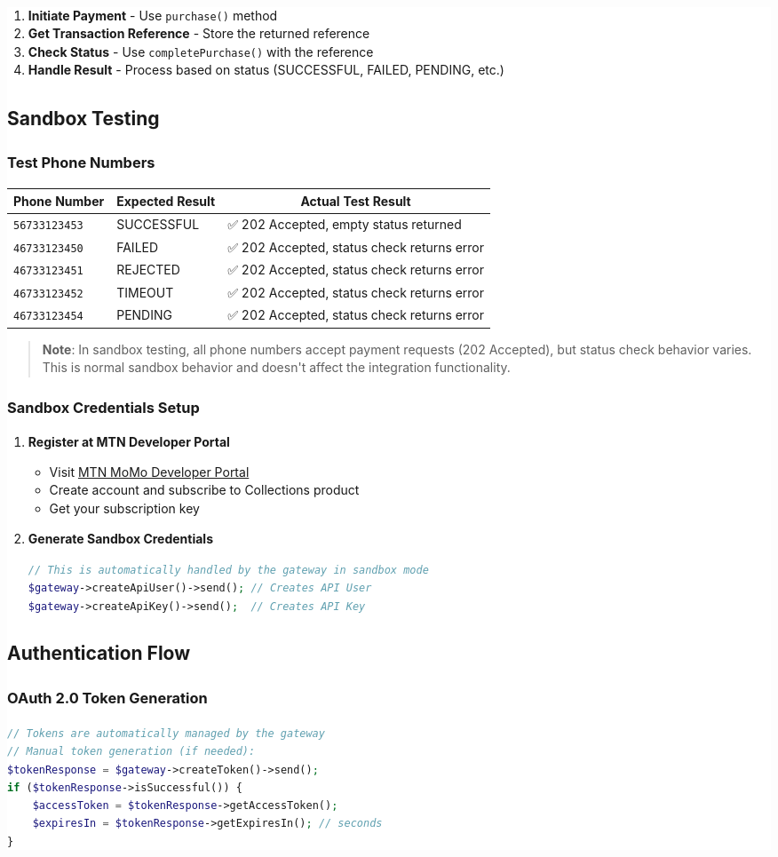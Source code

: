 1. **Initiate Payment** - Use `purchase()` method
2. **Get Transaction Reference** - Store the returned reference
3. **Check Status** - Use `completePurchase()` with the reference
4. **Handle Result** - Process based on status (SUCCESSFUL, FAILED, PENDING, etc.)

## Sandbox Testing

### Test Phone Numbers

| Phone Number | Expected Result | Actual Test Result |
|--------------|-----------------|-------------------|
| `56733123453` | SUCCESSFUL | ✅ 202 Accepted, empty status returned |
| `46733123450` | FAILED | ✅ 202 Accepted, status check returns error |
| `46733123451` | REJECTED | ✅ 202 Accepted, status check returns error |
| `46733123452` | TIMEOUT | ✅ 202 Accepted, status check returns error |
| `46733123454` | PENDING | ✅ 202 Accepted, status check returns error |

> **Note**: In sandbox testing, all phone numbers accept payment requests (202 Accepted), but status check behavior varies. This is normal sandbox behavior and doesn't affect the integration functionality.

### Sandbox Credentials Setup

1. **Register at MTN Developer Portal**
   - Visit [MTN MoMo Developer Portal](https://momodeveloper.mtn.com)
   - Create account and subscribe to Collections product
   - Get your subscription key

2. **Generate Sandbox Credentials**
   ```php
   // This is automatically handled by the gateway in sandbox mode
   $gateway->createApiUser()->send(); // Creates API User
   $gateway->createApiKey()->send();  // Creates API Key
   ```

## Authentication Flow

### OAuth 2.0 Token Generation

```php
// Tokens are automatically managed by the gateway
// Manual token generation (if needed):
$tokenResponse = $gateway->createToken()->send();
if ($tokenResponse->isSuccessful()) {
    $accessToken = $tokenResponse->getAccessToken();
    $expiresIn = $tokenResponse->getExpiresIn(); // seconds
}
```
